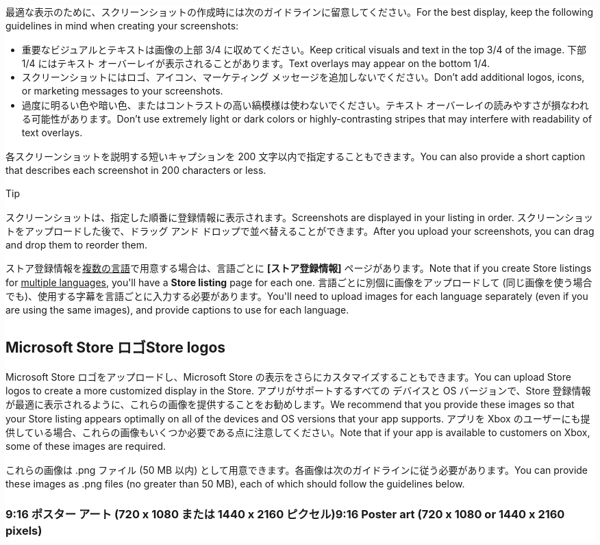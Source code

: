 <span data-ttu-id="9dc09-129">最適な表示のために、スクリーンショットの作成時には次のガイドラインに留意してください。</span><span class="sxs-lookup"><span data-stu-id="9dc09-129">For the best display, keep the following guidelines in mind when creating your screenshots:</span></span>
- <span data-ttu-id="9dc09-130">重要なビジュアルとテキストは画像の上部 3/4 に収めてください。</span><span class="sxs-lookup"><span data-stu-id="9dc09-130">Keep critical visuals and text in the top 3/4 of the image.</span></span> <span data-ttu-id="9dc09-131">下部 1/4 にはテキスト オーバーレイが表示されることがあります。</span><span class="sxs-lookup"><span data-stu-id="9dc09-131">Text overlays may appear on the bottom 1/4.</span></span> 
- <span data-ttu-id="9dc09-132">スクリーンショットにはロゴ、アイコン、マーケティング メッセージを追加しないでください。</span><span class="sxs-lookup"><span data-stu-id="9dc09-132">Don’t add additional logos, icons, or marketing messages to your screenshots.</span></span>
- <span data-ttu-id="9dc09-133">過度に明るい色や暗い色、またはコントラストの高い縞模様は使わないでください。テキスト オーバーレイの読みやすさが損なわれる可能性があります。</span><span class="sxs-lookup"><span data-stu-id="9dc09-133">Don’t use extremely light or dark colors or highly-contrasting stripes that may interfere with readability of text overlays.</span></span>

<span data-ttu-id="9dc09-134">各スクリーンショットを説明する短いキャプションを 200 文字以内で指定することもできます。</span><span class="sxs-lookup"><span data-stu-id="9dc09-134">You can also provide a short caption that describes each screenshot in 200 characters or less.</span></span>

> [!TIP]
> <span data-ttu-id="9dc09-135">スクリーンショットは、指定した順番に登録情報に表示されます。</span><span class="sxs-lookup"><span data-stu-id="9dc09-135">Screenshots are displayed in your listing in order.</span></span> <span data-ttu-id="9dc09-136">スクリーンショットをアップロードした後で、ドラッグ アンド ドロップで並べ替えることができます。</span><span class="sxs-lookup"><span data-stu-id="9dc09-136">After you upload your screenshots, you can drag and drop them to reorder them.</span></span> 

<span data-ttu-id="9dc09-137">ストア登録情報を[複数の言語](supported-languages.md)で用意する場合は、言語ごとに **[ストア登録情報]** ページがあります。</span><span class="sxs-lookup"><span data-stu-id="9dc09-137">Note that if you create Store listings for [multiple languages](supported-languages.md), you'll have a **Store listing** page for each one.</span></span> <span data-ttu-id="9dc09-138">言語ごとに別個に画像をアップロードして (同じ画像を使う場合でも)、使用する字幕を言語ごとに入力する必要があります。</span><span class="sxs-lookup"><span data-stu-id="9dc09-138">You'll need to upload images for each language separately (even if you are using the same images), and provide captions to use for each language.</span></span>


## <a name="store-logos"></a><span data-ttu-id="9dc09-139">Microsoft Store ロゴ</span><span class="sxs-lookup"><span data-stu-id="9dc09-139">Store logos</span></span>

<span data-ttu-id="9dc09-140">Microsoft Store ロゴをアップロードし、Microsoft Store の表示をさらにカスタマイズすることもできます。</span><span class="sxs-lookup"><span data-stu-id="9dc09-140">You can upload Store logos to create a more customized display in the Store.</span></span> <span data-ttu-id="9dc09-141">アプリがサポートするすべての デバイスと OS バージョンで、Store 登録情報が最適に表示されるように、これらの画像を提供することをお勧めします。</span><span class="sxs-lookup"><span data-stu-id="9dc09-141">We recommend that you provide these images so that your Store listing appears optimally on all of the devices and OS versions that your app supports.</span></span> <span data-ttu-id="9dc09-142">アプリを Xbox のユーザーにも提供している場合、これらの画像もいくつか必要である点に注意してください。</span><span class="sxs-lookup"><span data-stu-id="9dc09-142">Note that if your app is available to customers on Xbox, some of these images are required.</span></span>

<span data-ttu-id="9dc09-143">これらの画像は .png ファイル (50 MB 以内) として用意できます。各画像は次のガイドラインに従う必要があります。</span><span class="sxs-lookup"><span data-stu-id="9dc09-143">You can provide these images as .png files (no greater than 50 MB), each of which should follow the guidelines below.</span></span>

### <a name="916-poster-art-720-x-1080-or-1440-x-2160-pixels"></a><span data-ttu-id="9dc09-144">9:16 ポスター アート (720 x 1080 または 1440 x 2160 ピクセル)</span><span class="sxs-lookup"><span data-stu-id="9dc09-144">9:16 Poster art (720 x 1080 or 1440 x 2160 pixels)</span></span>
